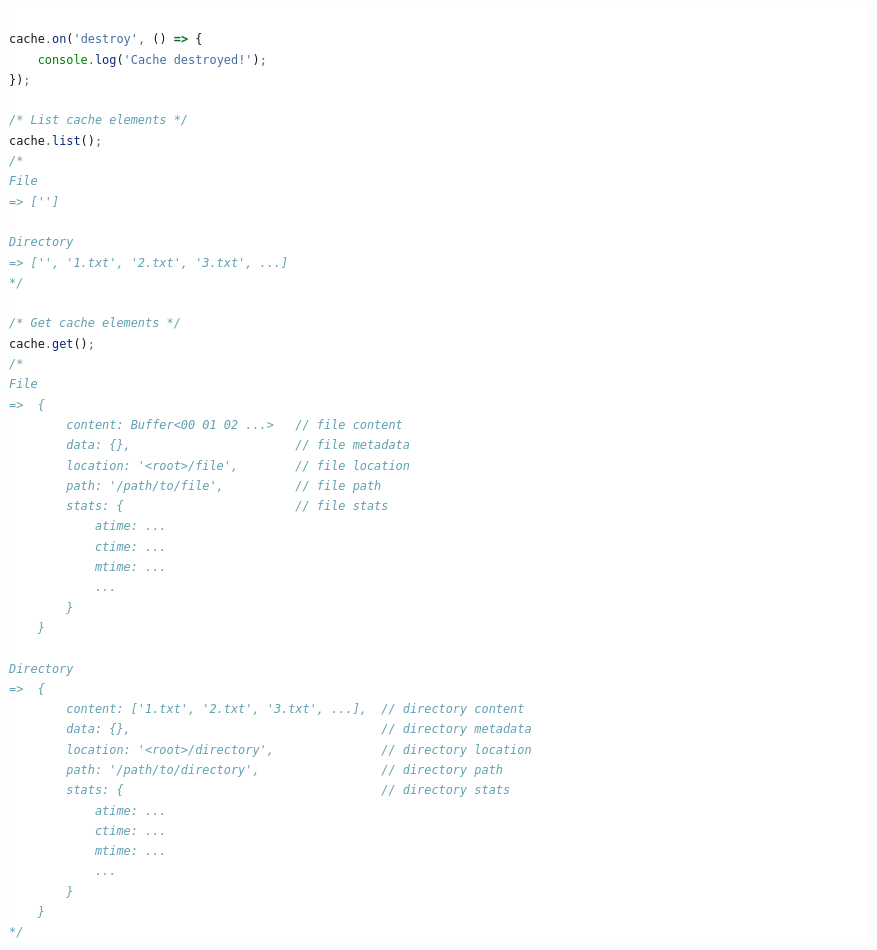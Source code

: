 ```js

cache.on('destroy', () => {
    console.log('Cache destroyed!');
});

/* List cache elements */
cache.list();
/*
File
=> ['']

Directory
=> ['', '1.txt', '2.txt', '3.txt', ...]
*/

/* Get cache elements */
cache.get();
/*
File
=>  {
        content: Buffer<00 01 02 ...>   // file content
        data: {},                       // file metadata
        location: '<root>/file',        // file location
        path: '/path/to/file',          // file path
        stats: {                        // file stats
            atime: ...
            ctime: ...
            mtime: ...
            ...
        }
    }

Directory
=>  {
        content: ['1.txt', '2.txt', '3.txt', ...],  // directory content
        data: {},                                   // directory metadata
        location: '<root>/directory',               // directory location
        path: '/path/to/directory',                 // directory path
        stats: {                                    // directory stats
            atime: ...
            ctime: ...
            mtime: ...
            ...
        }
    }
*/
```
